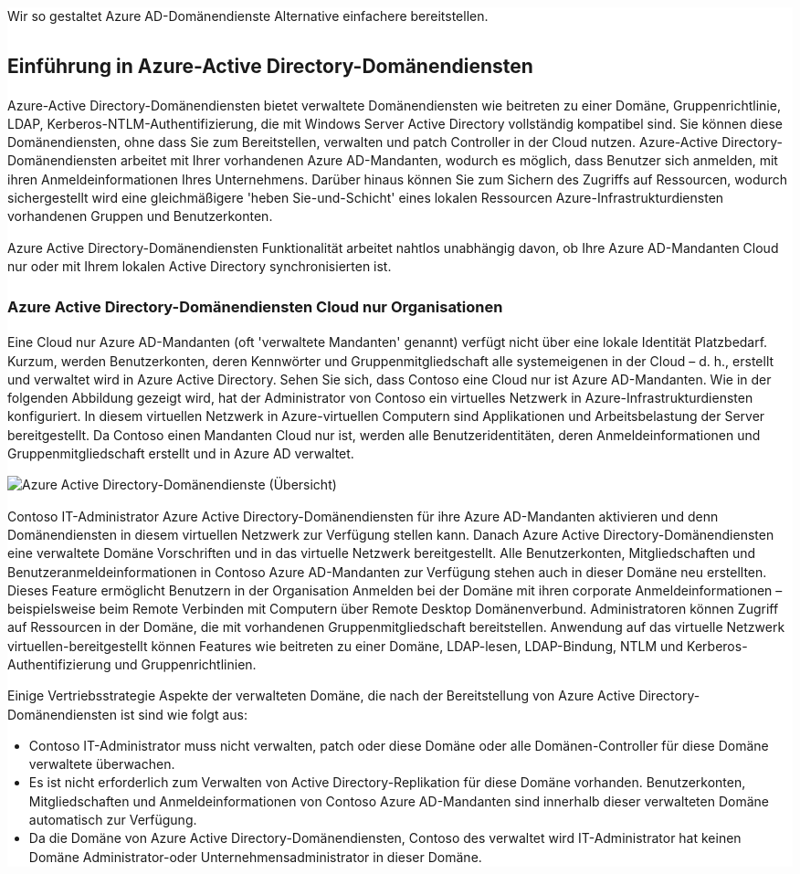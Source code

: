 Wir so gestaltet Azure AD-Domänendienste Alternative einfachere bereitstellen.


## <a name="introducing-azure-ad-domain-services"></a>Einführung in Azure-Active Directory-Domänendiensten
Azure-Active Directory-Domänendiensten bietet verwaltete Domänendiensten wie beitreten zu einer Domäne, Gruppenrichtlinie, LDAP, Kerberos-NTLM-Authentifizierung, die mit Windows Server Active Directory vollständig kompatibel sind. Sie können diese Domänendiensten, ohne dass Sie zum Bereitstellen, verwalten und patch Controller in der Cloud nutzen. Azure-Active Directory-Domänendiensten arbeitet mit Ihrer vorhandenen Azure AD-Mandanten, wodurch es möglich, dass Benutzer sich anmelden, mit ihren Anmeldeinformationen Ihres Unternehmens. Darüber hinaus können Sie zum Sichern des Zugriffs auf Ressourcen, wodurch sichergestellt wird eine gleichmäßigere 'heben Sie-und-Schicht' eines lokalen Ressourcen Azure-Infrastrukturdiensten vorhandenen Gruppen und Benutzerkonten.

Azure Active Directory-Domänendiensten Funktionalität arbeitet nahtlos unabhängig davon, ob Ihre Azure AD-Mandanten Cloud nur oder mit Ihrem lokalen Active Directory synchronisierten ist.

### <a name="azure-ad-domain-services-for-cloud-only-organizations"></a>Azure Active Directory-Domänendiensten Cloud nur Organisationen
Eine Cloud nur Azure AD-Mandanten (oft 'verwaltete Mandanten' genannt) verfügt nicht über eine lokale Identität Platzbedarf. Kurzum, werden Benutzerkonten, deren Kennwörter und Gruppenmitgliedschaft alle systemeigenen in der Cloud – d. h., erstellt und verwaltet wird in Azure Active Directory. Sehen Sie sich, dass Contoso eine Cloud nur ist Azure AD-Mandanten. Wie in der folgenden Abbildung gezeigt wird, hat der Administrator von Contoso ein virtuelles Netzwerk in Azure-Infrastrukturdiensten konfiguriert. In diesem virtuellen Netzwerk in Azure-virtuellen Computern sind Applikationen und Arbeitsbelastung der Server bereitgestellt. Da Contoso einen Mandanten Cloud nur ist, werden alle Benutzeridentitäten, deren Anmeldeinformationen und Gruppenmitgliedschaft erstellt und in Azure AD verwaltet.

![Azure Active Directory-Domänendienste (Übersicht)](./media/active-directory-domain-services-overview/aadds-overview.png)

Contoso IT-Administrator Azure Active Directory-Domänendiensten für ihre Azure AD-Mandanten aktivieren und denn Domänendiensten in diesem virtuellen Netzwerk zur Verfügung stellen kann. Danach Azure Active Directory-Domänendiensten eine verwaltete Domäne Vorschriften und in das virtuelle Netzwerk bereitgestellt. Alle Benutzerkonten, Mitgliedschaften und Benutzeranmeldeinformationen in Contoso Azure AD-Mandanten zur Verfügung stehen auch in dieser Domäne neu erstellten. Dieses Feature ermöglicht Benutzern in der Organisation Anmelden bei der Domäne mit ihren corporate Anmeldeinformationen – beispielsweise beim Remote Verbinden mit Computern über Remote Desktop Domänenverbund. Administratoren können Zugriff auf Ressourcen in der Domäne, die mit vorhandenen Gruppenmitgliedschaft bereitstellen. Anwendung auf das virtuelle Netzwerk virtuellen-bereitgestellt können Features wie beitreten zu einer Domäne, LDAP-lesen, LDAP-Bindung, NTLM und Kerberos-Authentifizierung und Gruppenrichtlinien.

Einige Vertriebsstrategie Aspekte der verwalteten Domäne, die nach der Bereitstellung von Azure Active Directory-Domänendiensten ist sind wie folgt aus:

- Contoso IT-Administrator muss nicht verwalten, patch oder diese Domäne oder alle Domänen-Controller für diese Domäne verwaltete überwachen.
- Es ist nicht erforderlich zum Verwalten von Active Directory-Replikation für diese Domäne vorhanden. Benutzerkonten, Mitgliedschaften und Anmeldeinformationen von Contoso Azure AD-Mandanten sind innerhalb dieser verwalteten Domäne automatisch zur Verfügung.
- Da die Domäne von Azure Active Directory-Domänendiensten, Contoso des verwaltet wird IT-Administrator hat keinen Domäne Administrator-oder Unternehmensadministrator in dieser Domäne.
